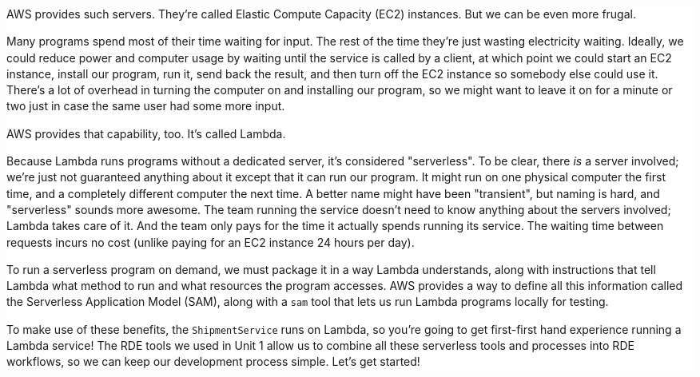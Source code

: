 AWS provides such servers. They’re called Elastic Compute Capacity (EC2) instances. But we can be even more frugal.

Many programs spend most of their time waiting for input. The rest of the time they’re just wasting electricity
waiting. Ideally, we could reduce power and computer usage by waiting until the service is called by a client, at which
point we could start an EC2 instance, install our program, run it, send back the result, and then turn off the EC2
instance so somebody else could use it. There’s a lot of overhead in turning the computer on and installing our
program, so we might want to leave it on for a minute or two just in case the same user had some more input.

AWS provides that capability, too. It’s called Lambda.

Because Lambda runs programs without a dedicated server, it’s considered "serverless". To be clear, there *is* a server
involved; we’re just not guaranteed anything about it except that it can run our program. It might run on one physical
computer the first time, and a completely different computer the next time. A better name might have been "transient",
but naming is hard, and "serverless" sounds more awesome. The team running the service doesn’t need to know anything
about the servers involved; Lambda takes care of it. And the team only pays for the time it actually spends running its
service. The waiting time between requests incurs no cost (unlike paying for an EC2 instance 24 hours per day).

To run a serverless program on demand, we must package it in a way Lambda understands, along with instructions that
tell Lambda what method to run and what resources the program accesses. AWS provides a way to define all this
information called the Serverless Application Model (SAM), along with a `sam` tool that lets us run Lambda programs
locally for testing.

To make use of these benefits, the `ShipmentService` runs on Lambda, so you’re going to get first-first hand experience
running a Lambda service! The RDE tools we used in Unit 1 allow us to combine all these serverless tools and processes
into RDE workflows, so we can keep our development process simple. Let’s get started!
